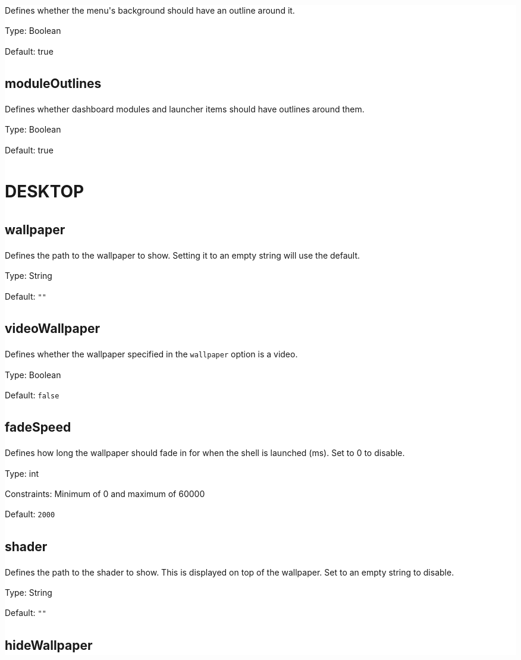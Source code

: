 Defines whether the menu's background should have an outline around it.

Type: Boolean

Default: true

## moduleOutlines

Defines whether dashboard modules and launcher items should have outlines around them.

Type: Boolean

Default: true


# DESKTOP

## wallpaper

Defines the path to the wallpaper to show. Setting it to an empty string will use the default.

Type: String

Default: `""`

## videoWallpaper

Defines whether the wallpaper specified in the `wallpaper` option is a video.

Type: Boolean

Default: `false`

## fadeSpeed

Defines how long the wallpaper should fade in for when the shell is launched (ms). Set to 0 to disable.

Type: int

Constraints: Minimum of 0 and maximum of 60000

Default: `2000`

## shader

Defines the path to the shader to show. This is displayed on top of the wallpaper. Set to an empty string to disable.

Type: String

Default: `""`

## hideWallpaper
